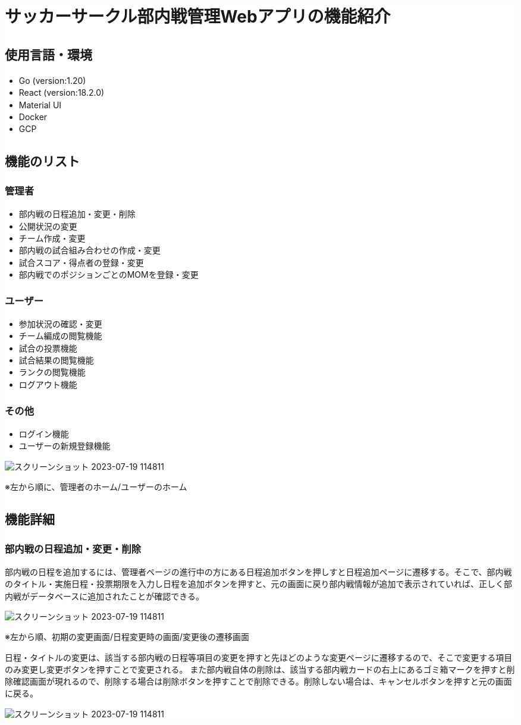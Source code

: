 # サッカーサークル部内戦管理Webアプリの機能紹介

## 使用言語・環境
- Go (version:1.20)
- React (version:18.2.0)
- Material UI
- Docker
- GCP

## 機能のリスト
### 管理者
- 部内戦の日程追加・変更・削除
- 公開状況の変更
- チーム作成・変更
- 部内戦の試合組み合わせの作成・変更
- 試合スコア・得点者の登録・変更
- 部内戦でのポジションごとのMOMを登録・変更
### ユーザー
- 参加状況の確認・変更
- チーム編成の閲覧機能
- 試合の投票機能
- 試合結果の閲覧機能
- ランクの閲覧機能
- ログアウト機能
### その他
- ログイン機能
- ユーザーの新規登録機能

<img width="300" alt="スクリーンショット 2023-07-19 114811" src="https://github.com/TanakaDaishi0806/Vermelazo/assets/81969953/9e24c166-6567-4000-9b5e-e325b193b798">

※左から順に、管理者のホーム/ユーザーのホーム

## 機能詳細
### 部内戦の日程追加・変更・削除
部内戦の日程を追加するには、管理者ページの進行中の方にある日程追加ボタンを押しすと日程追加ページに遷移する。そこで、部内戦のタイトル・実施日程・投票期限を入力し日程を追加ボタンを押すと、元の画面に戻り部内戦情報が追加で表示されていれば、正しく部内戦がデータベースに追加されたことが確認できる。

<img width="450" alt="スクリーンショット 2023-07-19 114811" src="https://github.com/TanakaDaishi0806/Vermelazo/assets/81969953/5d89c396-92b2-4576-a0d7-634473dddabe">

※左から順、初期の変更画面/日程変更時の画面/変更後の遷移画面

日程・タイトルの変更は、該当する部内戦の日程等項目の変更を押すと先ほどのような変更ページに遷移するので、そこで変更する項目のみ変更し変更ボタンを押すことで変更される。
また部内戦自体の削除は、該当する部内戦カードの右上にあるゴミ箱マークを押すと削除確認画面が現れるので、削除する場合は削除ボタンを押すことで削除できる。削除しない場合は、キャンセルボタンを押すと元の画面に戻る。

<img width="300" alt="スクリーンショット 2023-07-19 114811" src="https://github.com/TanakaDaishi0806/Vermelazo/assets/81969953/70ec0103-b3c2-4888-8817-04971b1ebc76">
